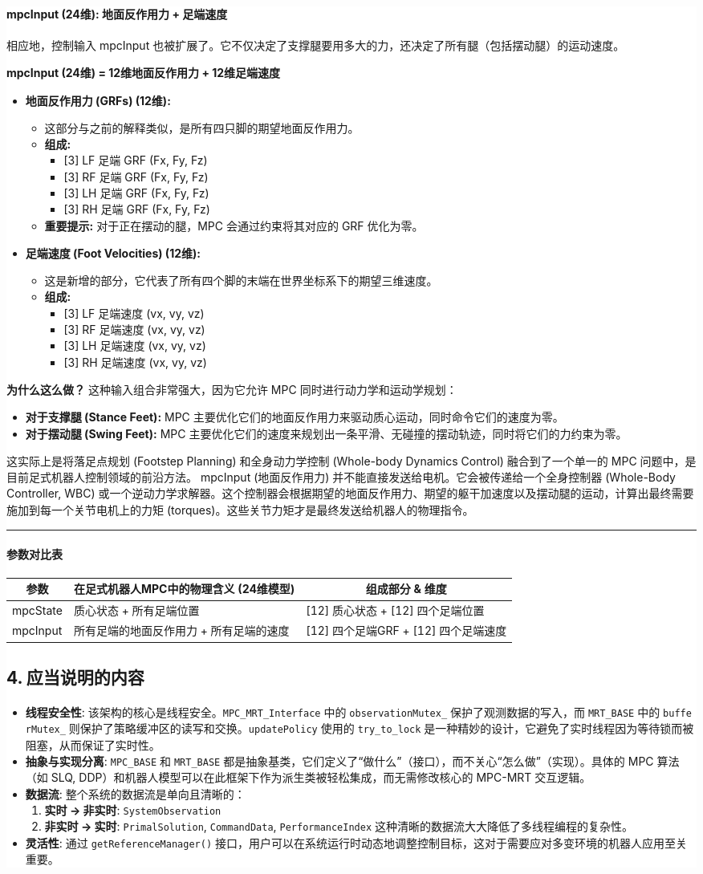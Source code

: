 
#### mpcInput (24维): 地面反作用力 + 足端速度

相应地，控制输入 mpcInput 也被扩展了。它不仅决定了支撑腿要用多大的力，还决定了所有腿（包括摆动腿）的运动速度。

**mpcInput (24维) = 12维地面反作用力 + 12维足端速度**

- **地面反作用力 (GRFs) (12维):**
  - 这部分与之前的解释类似，是所有四只脚的期望地面反作用力。
  - **组成:**
    - [3] LF 足端 GRF (Fx, Fy, Fz)
    - [3] RF 足端 GRF (Fx, Fy, Fz)
    - [3] LH 足端 GRF (Fx, Fy, Fz)
    - [3] RH 足端 GRF (Fx, Fy, Fz)
  - **重要提示:** 对于正在摆动的腿，MPC 会通过约束将其对应的 GRF 优化为零。

- **足端速度 (Foot Velocities) (12维):**
  - 这是新增的部分，它代表了所有四个脚的末端在世界坐标系下的期望三维速度。
  - **组成:**
    - [3] LF 足端速度 (vx, vy, vz)
    - [3] RF 足端速度 (vx, vy, vz)
    - [3] LH 足端速度 (vx, vy, vz)
    - [3] RH 足端速度 (vx, vy, vz)

**为什么这么做？**
这种输入组合非常强大，因为它允许 MPC 同时进行动力学和运动学规划：
- **对于支撑腿 (Stance Feet):** MPC 主要优化它们的地面反作用力来驱动质心运动，同时命令它们的速度为零。
- **对于摆动腿 (Swing Feet):** MPC 主要优化它们的速度来规划出一条平滑、无碰撞的摆动轨迹，同时将它们的力约束为零。

这实际上是将落足点规划 (Footstep Planning) 和全身动力学控制 (Whole-body Dynamics Control) 融合到了一个单一的 MPC 问题中，是目前足式机器人控制领域的前沿方法。
mpcInput (地面反作用力) 并不能直接发送给电机。它会被传递给一个全身控制器 (Whole-Body Controller, WBC) 或一个逆动力学求解器。这个控制器会根据期望的地面反作用力、期望的躯干加速度以及摆动腿的运动，计算出最终需要施加到每一个关节电机上的力矩 (torques)。这些关节力矩才是最终发送给机器人的物理指令。

---

#### 参数对比表

| 参数     | 在足式机器人MPC中的物理含义 (24维模型)  | 组成部分 & 维度                      |
|----------|-----------------------------------------|--------------------------------------|
| mpcState | 质心状态 + 所有足端位置                 | [12] 质心状态 + [12] 四个足端位置    |
| mpcInput | 所有足端的地面反作用力 + 所有足端的速度 | [12] 四个足端GRF + [12] 四个足端速度 |

## 4. 应当说明的内容

*   **线程安全性**: 该架构的核心是线程安全。`MPC_MRT_Interface` 中的 `observationMutex_` 保护了观测数据的写入，而 `MRT_BASE` 中的 `bufferMutex_` 则保护了策略缓冲区的读写和交换。`updatePolicy` 使用的 `try_to_lock` 是一种精妙的设计，它避免了实时线程因为等待锁而被阻塞，从而保证了实时性。
*   **抽象与实现分离**: `MPC_BASE` 和 `MRT_BASE` 都是抽象基类，它们定义了“做什么”（接口），而不关心“怎么做”（实现）。具体的 MPC 算法（如 SLQ, DDP）和机器人模型可以在此框架下作为派生类被轻松集成，而无需修改核心的 MPC-MRT 交互逻辑。
*   **数据流**: 整个系统的数据流是单向且清晰的：
    1.  **实时 -> 非实时**: `SystemObservation`
    2.  **非实时 -> 实时**: `PrimalSolution`, `CommandData`, `PerformanceIndex`
    这种清晰的数据流大大降低了多线程编程的复杂性。
*   **灵活性**: 通过 `getReferenceManager()` 接口，用户可以在系统运行时动态地调整控制目标，这对于需要应对多变环境的机器人应用至关重要。

